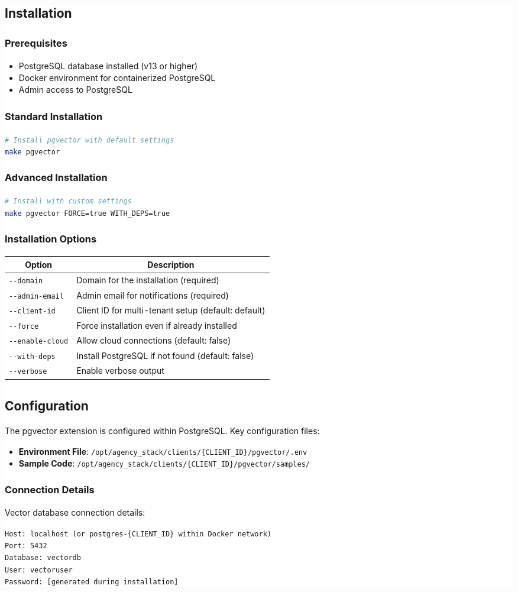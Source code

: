 ## Installation

### Prerequisites

* PostgreSQL database installed (v13 or higher)
* Docker environment for containerized PostgreSQL
* Admin access to PostgreSQL

### Standard Installation

```bash
# Install pgvector with default settings
make pgvector
```

### Advanced Installation

```bash
# Install with custom settings
make pgvector FORCE=true WITH_DEPS=true
```

### Installation Options

| Option | Description |
|--------|-------------|
| `--domain` | Domain for the installation (required) |
| `--admin-email` | Admin email for notifications (required) |
| `--client-id` | Client ID for multi-tenant setup (default: default) |
| `--force` | Force installation even if already installed |
| `--enable-cloud` | Allow cloud connections (default: false) |
| `--with-deps` | Install PostgreSQL if not found (default: false) |
| `--verbose` | Enable verbose output |

## Configuration

The pgvector extension is configured within PostgreSQL. Key configuration files:

* **Environment File**: `/opt/agency_stack/clients/{CLIENT_ID}/pgvector/.env`
* **Sample Code**: `/opt/agency_stack/clients/{CLIENT_ID}/pgvector/samples/`

### Connection Details

Vector database connection details:

```
Host: localhost (or postgres-{CLIENT_ID} within Docker network)
Port: 5432
Database: vectordb
User: vectoruser
Password: [generated during installation]
```
